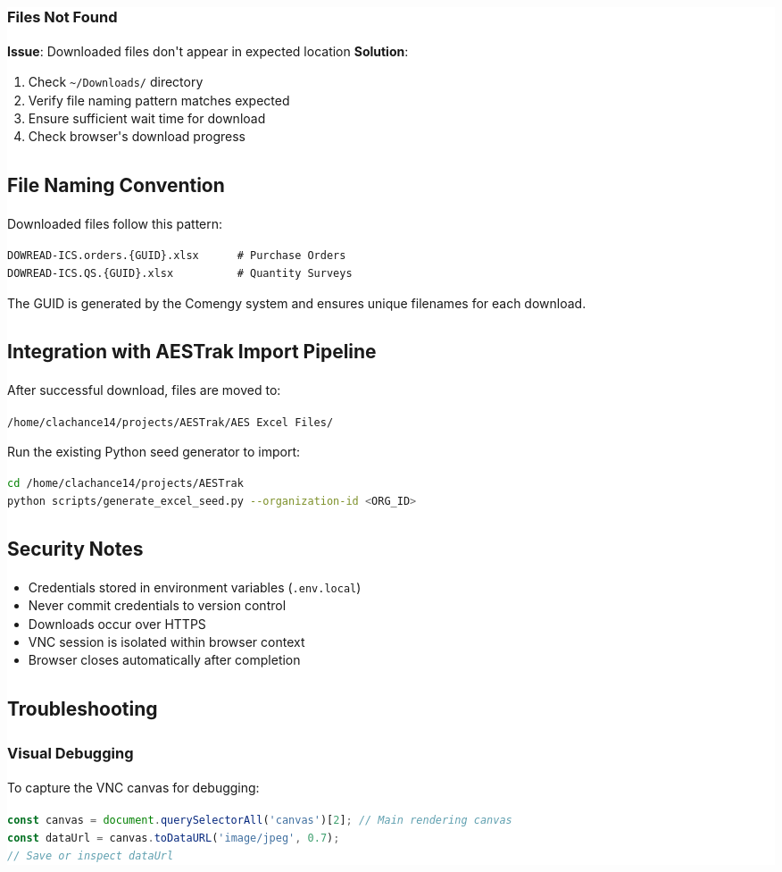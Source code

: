### Files Not Found

**Issue**: Downloaded files don't appear in expected location
**Solution**:

1. Check `~/Downloads/` directory
2. Verify file naming pattern matches expected
3. Ensure sufficient wait time for download
4. Check browser's download progress

## File Naming Convention

Downloaded files follow this pattern:

```
DOWREAD-ICS.orders.{GUID}.xlsx      # Purchase Orders
DOWREAD-ICS.QS.{GUID}.xlsx          # Quantity Surveys
```

The GUID is generated by the Comengy system and ensures unique filenames for each download.

## Integration with AESTrak Import Pipeline

After successful download, files are moved to:

```
/home/clachance14/projects/AESTrak/AES Excel Files/
```

Run the existing Python seed generator to import:

```bash
cd /home/clachance14/projects/AESTrak
python scripts/generate_excel_seed.py --organization-id <ORG_ID>
```

## Security Notes

- Credentials stored in environment variables (`.env.local`)
- Never commit credentials to version control
- Downloads occur over HTTPS
- VNC session is isolated within browser context
- Browser closes automatically after completion

## Troubleshooting

### Visual Debugging

To capture the VNC canvas for debugging:

```javascript
const canvas = document.querySelectorAll('canvas')[2]; // Main rendering canvas
const dataUrl = canvas.toDataURL('image/jpeg', 0.7);
// Save or inspect dataUrl
```
